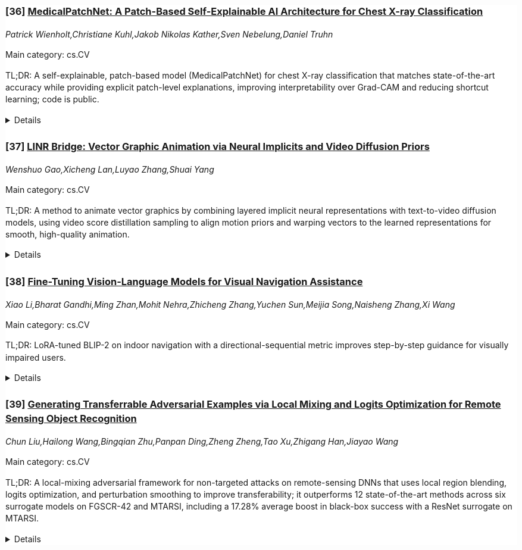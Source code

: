
### [36] [MedicalPatchNet: A Patch-Based Self-Explainable AI Architecture for Chest X-ray Classification](https://arxiv.org/abs/2509.07477)
*Patrick Wienholt,Christiane Kuhl,Jakob Nikolas Kather,Sven Nebelung,Daniel Truhn*

Main category: cs.CV

TL;DR: A self-explainable, patch-based model (MedicalPatchNet) for chest X-ray classification that matches state-of-the-art accuracy while providing explicit patch-level explanations, improving interpretability over Grad-CAM and reducing shortcut learning; code is public.


<details><summary>Details</summary></details>


### [37] [LINR Bridge: Vector Graphic Animation via Neural Implicits and Video Diffusion Priors](https://arxiv.org/abs/2509.07484)
*Wenshuo Gao,Xicheng Lan,Luyao Zhang,Shuai Yang*

Main category: cs.CV

TL;DR: A method to animate vector graphics by combining layered implicit neural representations with text-to-video diffusion models, using video score distillation sampling to align motion priors and warping vectors to the learned representations for smooth, high-quality animation.


<details><summary>Details</summary></details>


### [38] [Fine-Tuning Vision-Language Models for Visual Navigation Assistance](https://arxiv.org/abs/2509.07488)
*Xiao Li,Bharat Gandhi,Ming Zhan,Mohit Nehra,Zhicheng Zhang,Yuchen Sun,Meijia Song,Naisheng Zhang,Xi Wang*

Main category: cs.CV

TL;DR: LoRA-tuned BLIP-2 on indoor navigation with a directional-sequential metric improves step-by-step guidance for visually impaired users.


<details><summary>Details</summary></details>


### [39] [Generating Transferrable Adversarial Examples via Local Mixing and Logits Optimization for Remote Sensing Object Recognition](https://arxiv.org/abs/2509.07495)
*Chun Liu,Hailong Wang,Bingqian Zhu,Panpan Ding,Zheng Zheng,Tao Xu,Zhigang Han,Jiayao Wang*

Main category: cs.CV

TL;DR: A local-mixing adversarial framework for non-targeted attacks on remote-sensing DNNs that uses local region blending, logits optimization, and perturbation smoothing to improve transferability; it outperforms 12 state-of-the-art methods across six surrogate models on FGSCR-42 and MTARSI, including a 17.28% average boost in black-box success with a ResNet surrogate on MTARSI.


<details><summary>Details</summary></details>
